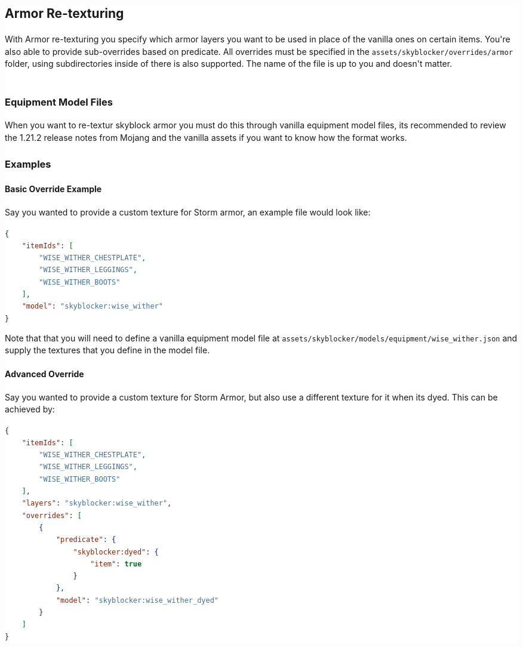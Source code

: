 ## Armor Re-texturing
With Armor re-texturing you specify which armor layers you want to be used in place of the vanilla ones on certain items. You're also able to provide sub-overrides based on predicate. All overrides must be specified in the `assets/skyblocker/overrides/armor` folder, using subdirectories inside of there is also supported. The name of the file is up to you and doesn't matter.<br><br>

### Equipment Model Files
When you want to re-textur skyblock armor you must do this through vanilla equipment model files, its recommended to review the 1.21.2 release notes from Mojang and the vanilla assets if you want to know how the format works.

### Examples

#### Basic Override Example
Say you wanted to provide a custom texture for Storm armor, an example file would look like:<br>

```json
{
	"itemIds": [
		"WISE_WITHER_CHESTPLATE",
		"WISE_WITHER_LEGGINGS",
		"WISE_WITHER_BOOTS"
	],
	"model": "skyblocker:wise_wither"
}
```
Note that that you will need to define a vanilla equipment model file at `assets/skyblocker/models/equipment/wise_wither.json` and supply the textures that you define in the model file.

#### Advanced Override
Say you wanted to provide a custom texture for Storm Armor, but also use a different texture for it when its dyed. This can be achieved by:<br>

```json
{
	"itemIds": [
		"WISE_WITHER_CHESTPLATE",
		"WISE_WITHER_LEGGINGS",
		"WISE_WITHER_BOOTS"
	],
	"layers": "skyblocker:wise_wither",
	"overrides": [
		{
			"predicate": {
				"skyblocker:dyed": {
					"item": true
				}
			},
			"model": "skyblocker:wise_wither_dyed"
		}
	]
}
```
